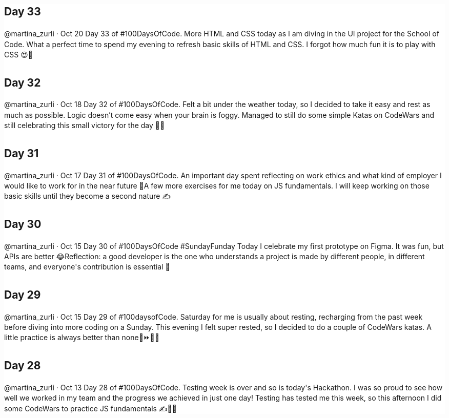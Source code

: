 ## Day 33
@martina_zurli
·
Oct 20
Day 33 of #100DaysOfCode. More HTML and CSS today as I am diving in the UI project for the School of Code. What a perfect time to spend my evening to refresh basic skills of HTML and CSS. I forgot how much fun it is to play with CSS 😍🙌

## Day 32
@martina_zurli
·
Oct 18
Day 32 of #100DaysOfCode. Felt a bit under the weather today, so I decided to take it easy and rest as much as possible. Logic doesn’t come easy when your brain is foggy. Managed to still do some simple Katas on CodeWars and still celebrating this small victory for the day ✌🏼

## Day 31
@martina_zurli
·
Oct 17
Day 31 of #100DaysOfCode. An important day spent reflecting on work ethics and what kind of employer I would like to work for in the near future 💬A few more exercises for me today on JS fundamentals. I will keep working on those basic skills until they become a second nature ✍️

## Day 30
@martina_zurli
·
Oct 15
Day 30 of #100DaysOfCode #SundayFunday Today I  celebrate my first prototype on Figma. It was fun, but APIs are better 😂Reflection: a good developer is the one who understands a project is made by different people, in different teams, and everyone's contribution is essential 💯

## Day 29
@martina_zurli
·
Oct 15
Day 29 of #100daysofCode. Saturday for me is usually about resting, recharging from the past week before diving into more coding on a Sunday. This evening I felt super rested, so I decided to do a couple of CodeWars katas. A little practice is always better than none💪⏩👩‍💻

## Day 28
@martina_zurli
·
Oct 13
Day 28 of #100DaysOfCode. Testing week is over and so is today's Hackathon. I was so proud to see how well we worked in my team and the progress we achieved in just one day! Testing has tested me this week, so this afternoon I did some CodeWars to practice JS fundamentals ✍️👩‍💻
